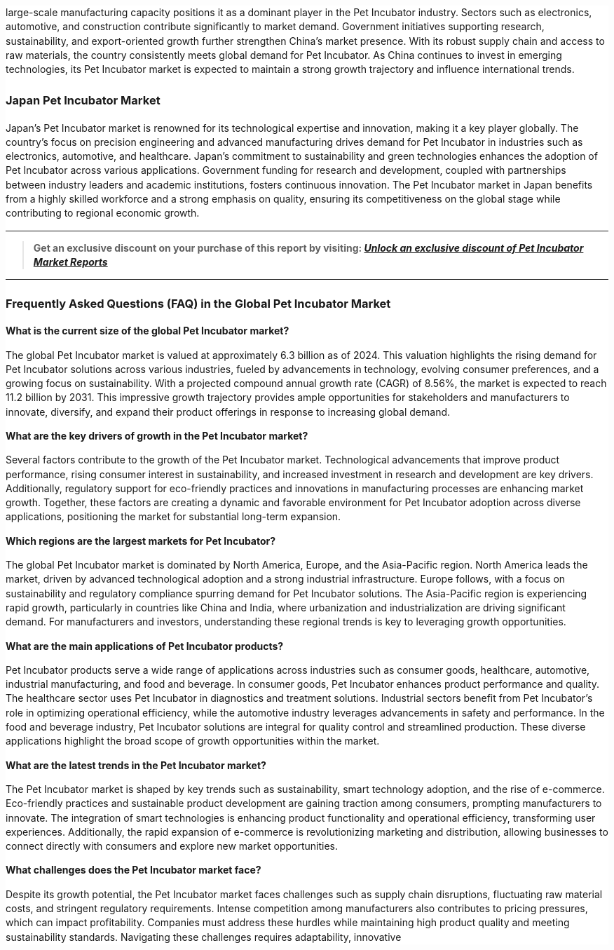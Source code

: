 large-scale manufacturing capacity positions it as a dominant player in the Pet Incubator industry. Sectors such as electronics, automotive, and construction contribute significantly to market demand. Government initiatives supporting research, sustainability, and export-oriented growth further strengthen China&rsquo;s market presence. With its robust supply chain and access to raw materials, the country consistently meets global demand for Pet Incubator. As China continues to invest in emerging technologies, its Pet Incubator market is expected to maintain a strong growth trajectory and influence international trends.</p><h3>Japan Pet Incubator Market</h3><p>Japan&rsquo;s Pet Incubator market is renowned for its technological expertise and innovation, making it a key player globally. The country&rsquo;s focus on precision engineering and advanced manufacturing drives demand for Pet Incubator in industries such as electronics, automotive, and healthcare. Japan&rsquo;s commitment to sustainability and green technologies enhances the adoption of Pet Incubator across various applications. Government funding for research and development, coupled with partnerships between industry leaders and academic institutions, fosters continuous innovation. The Pet Incubator market in Japan benefits from a highly skilled workforce and a strong emphasis on quality, ensuring its competitiveness on the global stage while contributing to regional economic growth.</p><hr /><blockquote><p><strong>Get an exclusive discount on your purchase of this report by visiting: <em><a href="://marketresearchpulse.com/ask-for-discount/19162?utm_source=Github&amp;utm_medium=020">Unlock an exclusive discount of Pet Incubator Market Reports</a></em>&nbsp;</strong></p></blockquote><hr /><h3>Frequently Asked Questions (FAQ) in the Global Pet Incubator Market</h3><p><strong>What is the current size of the global Pet Incubator market?</strong></p><p>The global Pet Incubator market is valued at approximately 6.3 billion as of 2024. This valuation highlights the rising demand for Pet Incubator solutions across various industries, fueled by advancements in technology, evolving consumer preferences, and a growing focus on sustainability. With a projected compound annual growth rate (CAGR) of 8.56%, the market is expected to reach 11.2 billion by 2031. This impressive growth trajectory provides ample opportunities for stakeholders and manufacturers to innovate, diversify, and expand their product offerings in response to increasing global demand.</p><p><strong>What are the key drivers of growth in the Pet Incubator market?</strong></p><p>Several factors contribute to the growth of the Pet Incubator market. Technological advancements that improve product performance, rising consumer interest in sustainability, and increased investment in research and development are key drivers. Additionally, regulatory support for eco-friendly practices and innovations in manufacturing processes are enhancing market growth. Together, these factors are creating a dynamic and favorable environment for Pet Incubator adoption across diverse applications, positioning the market for substantial long-term expansion.</p><p><strong>Which regions are the largest markets for Pet Incubator?</strong></p><p>The global Pet Incubator market is dominated by North America, Europe, and the Asia-Pacific region. North America leads the market, driven by advanced technological adoption and a strong industrial infrastructure. Europe follows, with a focus on sustainability and regulatory compliance spurring demand for Pet Incubator solutions. The Asia-Pacific region is experiencing rapid growth, particularly in countries like China and India, where urbanization and industrialization are driving significant demand. For manufacturers and investors, understanding these regional trends is key to leveraging growth opportunities.</p><p><strong>What are the main applications of Pet Incubator products?</strong></p><p>Pet Incubator products serve a wide range of applications across industries such as consumer goods, healthcare, automotive, industrial manufacturing, and food and beverage. In consumer goods, Pet Incubator enhances product performance and quality. The healthcare sector uses Pet Incubator in diagnostics and treatment solutions. Industrial sectors benefit from Pet Incubator&rsquo;s role in optimizing operational efficiency, while the automotive industry leverages advancements in safety and performance. In the food and beverage industry, Pet Incubator solutions are integral for quality control and streamlined production. These diverse applications highlight the broad scope of growth opportunities within the market.</p><p><strong>What are the latest trends in the Pet Incubator market?</strong></p><p>The Pet Incubator market is shaped by key trends such as sustainability, smart technology adoption, and the rise of e-commerce. Eco-friendly practices and sustainable product development are gaining traction among consumers, prompting manufacturers to innovate. The integration of smart technologies is enhancing product functionality and operational efficiency, transforming user experiences. Additionally, the rapid expansion of e-commerce is revolutionizing marketing and distribution, allowing businesses to connect directly with consumers and explore new market opportunities.</p><p><strong>What challenges does the Pet Incubator market face?</strong></p><p>Despite its growth potential, the Pet Incubator market faces challenges such as supply chain disruptions, fluctuating raw material costs, and stringent regulatory requirements. Intense competition among manufacturers also contributes to pricing pressures, which can impact profitability. Companies must address these hurdles while maintaining high product quality and meeting sustainability standards. Navigating these challenges requires adaptability, innovative